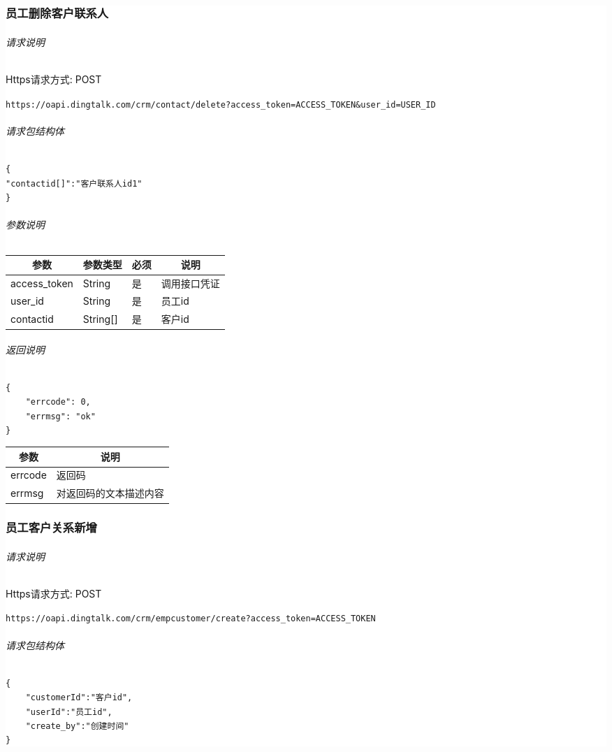 ### 员工删除客户联系人

###### 请求说明

Https请求方式: POST

`https://oapi.dingtalk.com/crm/contact/delete?access_token=ACCESS_TOKEN&user_id=USER_ID`

###### 请求包结构体

```
{
"contactid[]":"客户联系人id1"
}

```

###### 参数说明

参数 | 参数类型 | 必须 | 说明
---------- | ------- | ------- | ------
access_token |String | 是 | 调用接口凭证
user_id |String | 是 | 员工id
contactid  |String[] | 是  |  客户id
###### 返回说明

```
{
    "errcode": 0,
    "errmsg": "ok"
}
```
参数 | 说明
---- | -----
errcode | 返回码
errmsg | 对返回码的文本描述内容

### 员工客户关系新增

###### 请求说明

Https请求方式: POST

`https://oapi.dingtalk.com/crm/empcustomer/create?access_token=ACCESS_TOKEN`

###### 请求包结构体

```
{
    "customerId":"客户id",
    "userId":"员工id",
    "create_by":"创建时间"
}

```

